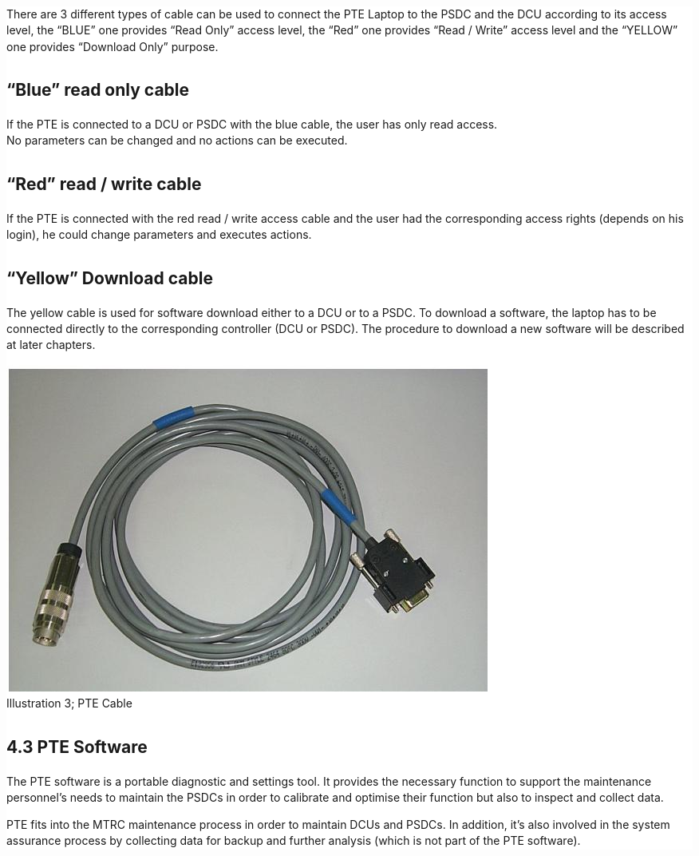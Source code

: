 There are 3 different types of cable can be used to connect the PTE Laptop to the PSDC and the DCU according to its access level, the “BLUE” one provides “Read Only” access level, the “Red” one provides “Read / Write” access level and the “YELLOW” one provides “Download Only” purpose.

## “Blue” read only cable

If the PTE is connected to a DCU or PSDC with the blue cable, the user has only read access.   
No parameters can be changed and no actions can be executed.

## “Red” read / write cable

If the PTE is connected with the red read / write access cable and the user had the corresponding access rights (depends on his login), he could change parameters and executes actions.

## “Yellow” Download cable

The yellow cable is used for software download either to a DCU or to a PSDC. To download a software, the laptop has to be connected directly to the corresponding controller (DCU or PSDC). The procedure to download a new software will be described at later chapters.

![](images/1bacee0bdc4ae4ec4af3b9a1b5907c6970fc144c59e34aac10c7d9c0bfa8977b.jpg)  
Illustration 3; PTE Cable

## 4.3 PTE Software

The PTE software is a portable diagnostic and settings tool. It provides the necessary function to support the maintenance personnel’s needs to maintain the PSDCs in order to calibrate and optimise their function but also to inspect and collect data.

PTE fits into the MTRC maintenance process in order to maintain DCUs and PSDCs. In addition, it’s also involved in the system assurance process by collecting data for backup and further analysis (which is not part of the PTE software).
